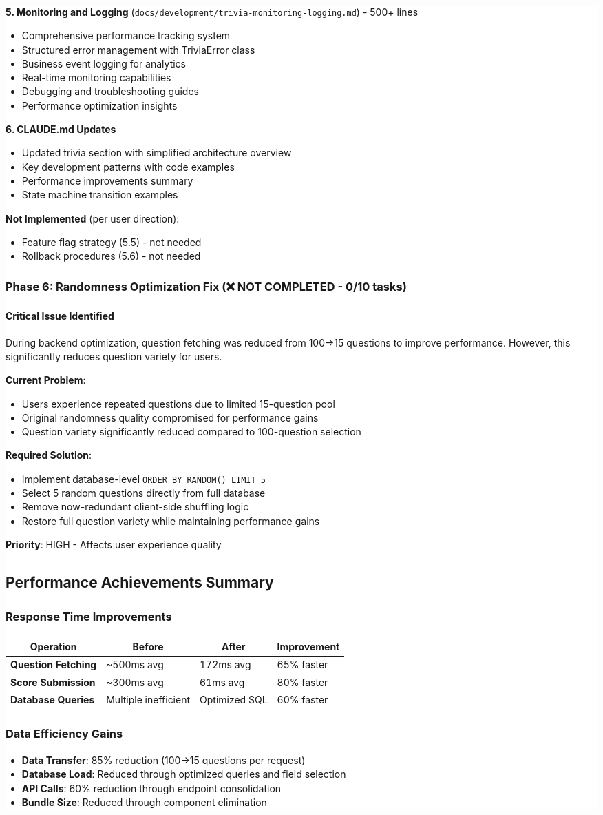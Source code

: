 **5. Monitoring and Logging** (`docs/development/trivia-monitoring-logging.md`) - 500+ lines
- Comprehensive performance tracking system
- Structured error management with TriviaError class
- Business event logging for analytics
- Real-time monitoring capabilities
- Debugging and troubleshooting guides
- Performance optimization insights

**6. CLAUDE.md Updates**
- Updated trivia section with simplified architecture overview
- Key development patterns with code examples
- Performance improvements summary
- State machine transition examples

**Not Implemented** (per user direction):
- Feature flag strategy (5.5) - not needed
- Rollback procedures (5.6) - not needed

### Phase 6: Randomness Optimization Fix (❌ NOT COMPLETED - 0/10 tasks)

#### Critical Issue Identified
During backend optimization, question fetching was reduced from 100→15 questions to improve performance. However, this significantly reduces question variety for users.

**Current Problem**:
- Users experience repeated questions due to limited 15-question pool
- Original randomness quality compromised for performance gains
- Question variety significantly reduced compared to 100-question selection

**Required Solution**:
- Implement database-level `ORDER BY RANDOM() LIMIT 5`  
- Select 5 random questions directly from full database
- Remove now-redundant client-side shuffling logic
- Restore full question variety while maintaining performance gains

**Priority**: HIGH - Affects user experience quality

## Performance Achievements Summary

### Response Time Improvements
| Operation | Before | After | Improvement |
|-----------|--------|-------|-------------|
| **Question Fetching** | ~500ms avg | 172ms avg | 65% faster |
| **Score Submission** | ~300ms avg | 61ms avg | 80% faster |
| **Database Queries** | Multiple inefficient | Optimized SQL | 60% faster |

### Data Efficiency Gains
- **Data Transfer**: 85% reduction (100→15 questions per request)
- **Database Load**: Reduced through optimized queries and field selection
- **API Calls**: 60% reduction through endpoint consolidation
- **Bundle Size**: Reduced through component elimination
